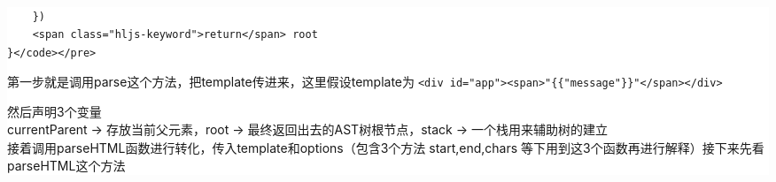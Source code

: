         })
        <span class="hljs-keyword">return</span> root
    }</code></pre>
<p>第一步就是调用parse这个方法，把template传进来，这里假设template为 <code>&lt;div id="app"&gt;&lt;span&gt;"{{"message"}}"&lt;/span&gt;&lt;/div&gt;</code></p>
<p>然后声明3个变量  <br>currentParent -&gt; 存放当前父元素，root -&gt; 最终返回出去的AST树根节点，stack -&gt; 一个栈用来辅助树的建立<br>接着调用parseHTML函数进行转化，传入template和options（包含3个方法 start,end,chars 等下用到这3个函数再进行解释）接下来先看parseHTML这个方法</p>
<div class="widget-codetool" style="display:none;">
      <div class="widget-codetool--inner">
      <span class="selectCode code-tool" data-toggle="tooltip" data-placement="top" title="" data-original-title="全选"></span>
      <span type="button" class="copyCode code-tool" data-toggle="tooltip" data-placement="top" data-clipboard-text=" function parseHTML(html, options) {
        var stack = [];    //这里和上面的parse函数一样用到stack这个数组 不过这里的stack只是为了简单存放标签名 为了和结束标签进行匹配的作用
        var isUnaryTag$$1 = isUnaryTag;   //判断是否为自闭合标签
        var index = 0;
        var last;
        while (html) {
            //　　第一次进入while循环时，由于字符串以<开头，所以进入startTag条件，并进行AST转换，最后将对象弹入stack数组中
            last = html;
            var textEnd = html.indexOf('<');
            if (textEnd === 0) {     // 此时字符串是不是以<开头
                // End tag:
                var endTagMatch = html.match(endTag);
                if (endTagMatch) {
                    var curIndex = index;
                    advance(endTagMatch[0].length);
                    parseEndTag(endTagMatch[1], curIndex, index);
                    continue
                }

                // Start tag:    // 匹配起始标签
                var startTagMatch = parseStartTag();    //处理后得到match
                if (startTagMatch) {
                    handleStartTag(startTagMatch);
                    continue
                }
            }

            // 初始化为undefined 这样安全且字符数少一点
            var text = (void 0), rest = (void 0), next = (void 0);
            if (textEnd >= 0) {      // 截取<字符索引 => </div> 这里截取到闭合的<
                rest = html.slice(textEnd);  //截取闭合标签
                // 处理文本中的<字符
                // 获取中间的字符串 => "{{"message"}}"
                text = html.substring(0, textEnd); //截取到闭合标签前面部分
                advance(textEnd);               //切除闭合标签前面部分

            }
            // 当字符串没有<时
            if (textEnd < 0) {
                text = html;
                html = '';
            }
            // // 处理文本
            if (options.chars &amp;&amp; text) {
                options.chars(text);
            }
        }
   }" title="" data-original-title="复制"></span>
      <span type="button" class="saveToNote code-tool" data-toggle="tooltip" data-placement="top" title="" data-original-title="放进笔记"></span>
      </div>